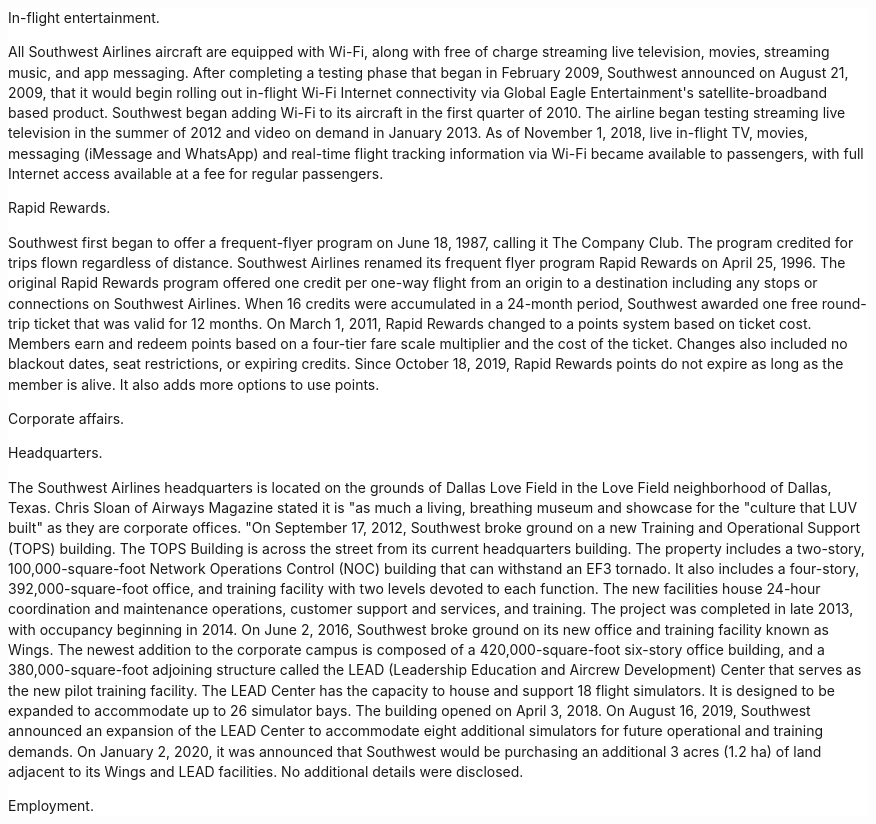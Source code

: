 In-flight entertainment.

All Southwest Airlines aircraft are equipped with Wi-Fi, along with free of charge streaming live television, movies, streaming music, and app messaging. After completing a testing phase that began in February 2009, Southwest announced on August 21, 2009, that it would begin rolling out in-flight Wi-Fi Internet connectivity via Global Eagle Entertainment's satellite-broadband based product. Southwest began adding Wi-Fi to its aircraft in the first quarter of 2010. The airline began testing streaming live television in the summer of 2012 and video on demand in January 2013. As of November 1, 2018, live in-flight TV, movies, messaging (iMessage and WhatsApp) and real-time flight tracking information via Wi-Fi became available to passengers, with full Internet access available at a fee for regular passengers.

Rapid Rewards.

Southwest first began to offer a frequent-flyer program on June 18, 1987, calling it The Company Club. The program credited for trips flown regardless of distance. Southwest Airlines renamed its frequent flyer program Rapid Rewards on April 25, 1996. The original Rapid Rewards program offered one credit per one-way flight from an origin to a destination including any stops or connections on Southwest Airlines. When 16 credits were accumulated in a 24-month period, Southwest awarded one free round-trip ticket that was valid for 12 months. On March 1, 2011, Rapid Rewards changed to a points system based on ticket cost. Members earn and redeem points based on a four-tier fare scale multiplier and the cost of the ticket. Changes also included no blackout dates, seat restrictions, or expiring credits. Since October 18, 2019, Rapid Rewards points do not expire as long as the member is alive. It also adds more options to use points.

Corporate affairs.

Headquarters.

The Southwest Airlines headquarters is located on the grounds of Dallas Love Field in the Love Field neighborhood of Dallas, Texas. Chris Sloan of Airways Magazine stated it is "as much a living, breathing museum and showcase for the "culture that LUV built" as they are corporate offices. "On September 17, 2012, Southwest broke ground on a new Training and Operational Support (TOPS) building. The TOPS Building is across the street from its current headquarters building. The property includes a two-story, 100,000-square-foot Network Operations Control (NOC) building that can withstand an EF3 tornado. It also includes a four-story, 392,000-square-foot office, and training facility with two levels devoted to each function. The new facilities house 24-hour coordination and maintenance operations, customer support and services, and training. The project was completed in late 2013, with occupancy beginning in 2014.
On June 2, 2016, Southwest broke ground on its new office and training facility known as Wings. The newest addition to the corporate campus is composed of a 420,000-square-foot six-story office building, and a 380,000-square-foot adjoining structure called the LEAD (Leadership Education and Aircrew Development) Center that serves as the new pilot training facility. The LEAD Center has the capacity to house and support 18 flight simulators. It is designed to be expanded to accommodate up to 26 simulator bays. The building opened on April 3, 2018. On August 16, 2019, Southwest announced an expansion of the LEAD Center to accommodate eight additional simulators for future operational and training demands. On January 2, 2020, it was announced that Southwest would be purchasing an additional 3 acres (1.2 ha) of land adjacent to its Wings and LEAD facilities. No additional details were disclosed.

Employment.
